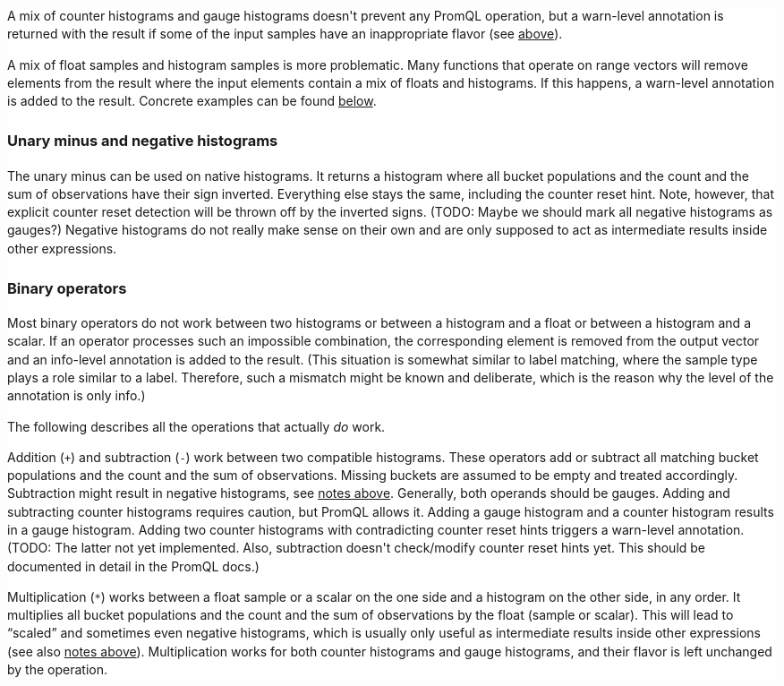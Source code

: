 A mix of counter histograms and gauge histograms doesn't prevent any PromQL
operation, but a warn-level annotation is returned with the result if some of
the input samples have an inappropriate flavor (see
[above](#gauge-histograms-vs-counter-histograms)).

A mix of float samples and histogram samples is more problematic. Many
functions that operate on range vectors will remove elements from the result
where the input elements contain a mix of floats and histograms. If this
happens, a warn-level annotation is added to the result. Concrete examples can
be found [below](#functions).

### Unary minus and negative histograms

The unary minus can be used on native histograms. It returns a histogram where
all bucket populations and the count and the sum of observations have their
sign inverted. Everything else stays the same, including the counter reset
hint. Note, however, that explicit counter reset detection will be thrown off
by the inverted signs. (TODO: Maybe we should mark all negative histograms as
gauges?) Negative histograms do not really make sense on their own and are only
supposed to act as intermediate results inside other expressions.

### Binary operators

Most binary operators do not work between two histograms or between a histogram
and a float or between a histogram and a scalar. If an operator processes such
an impossible combination, the corresponding element is removed from the output
vector and an info-level annotation is added to the result. (This situation is
somewhat similar to label matching, where the sample type plays a role similar
to a label. Therefore, such a mismatch might be known and deliberate, which is
the reason why the level of the annotation is only info.)

The following describes all the operations that actually _do_ work.

Addition (`+`) and subtraction (`-`) work between two compatible histograms.
These operators add or subtract all matching bucket populations and the count
and the sum of observations. Missing buckets are assumed to be empty and
treated accordingly. Subtraction might result in negative histograms, see
[notes above](#unary-minus-and-negative-histograms). Generally, both operands
should be gauges. Adding and subtracting counter histograms requires caution,
but PromQL allows it. Adding a gauge histogram and a counter histogram results
in a gauge histogram. Adding two counter histograms with contradicting counter
reset hints triggers a warn-level annotation. (TODO: The latter not yet
implemented. Also, subtraction doesn't check/modify counter reset hints yet.
This should be documented in detail in the PromQL docs.)

Multiplication (`*`) works between a float sample or a scalar on the one side
and a histogram on the other side, in any order. It multiplies all bucket
populations and the count and the sum of observations by the float (sample or
scalar). This will lead to “scaled” and sometimes even negative histograms,
which is usually only useful as intermediate results inside other expressions
(see also [notes above](#unary-minus-and-negative-histograms)). Multiplication
works for both counter histograms and gauge histograms, and their flavor is left
unchanged by the operation.
